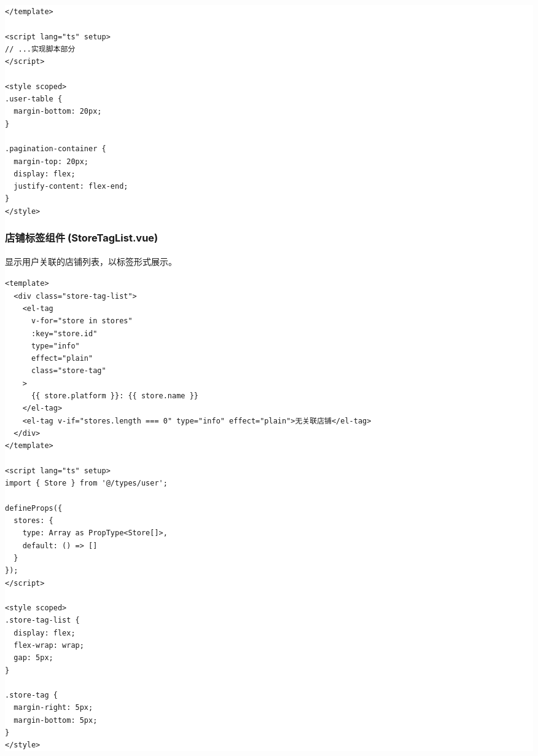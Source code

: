```vue
</template>

<script lang="ts" setup>
// ...实现脚本部分
</script>

<style scoped>
.user-table {
  margin-bottom: 20px;
}

.pagination-container {
  margin-top: 20px;
  display: flex;
  justify-content: flex-end;
}
</style>
```

### 店铺标签组件 (StoreTagList.vue)

显示用户关联的店铺列表，以标签形式展示。

```vue
<template>
  <div class="store-tag-list">
    <el-tag
      v-for="store in stores"
      :key="store.id"
      type="info"
      effect="plain"
      class="store-tag"
    >
      {{ store.platform }}: {{ store.name }}
    </el-tag>
    <el-tag v-if="stores.length === 0" type="info" effect="plain">无关联店铺</el-tag>
  </div>
</template>

<script lang="ts" setup>
import { Store } from '@/types/user';

defineProps({
  stores: {
    type: Array as PropType<Store[]>,
    default: () => []
  }
});
</script>

<style scoped>
.store-tag-list {
  display: flex;
  flex-wrap: wrap;
  gap: 5px;
}

.store-tag {
  margin-right: 5px;
  margin-bottom: 5px;
}
</style>
```
